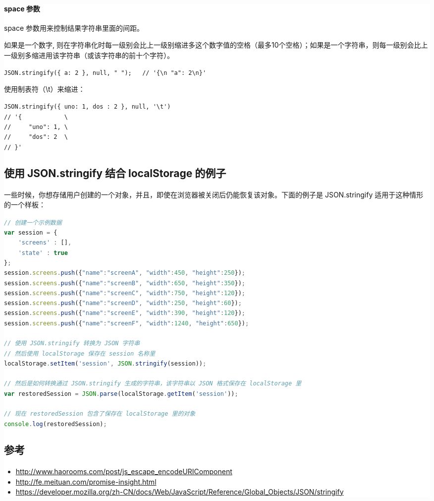 #### space 参数

space 参数用来控制结果字符串里面的间距。  

如果是一个数字, 则在字符串化时每一级别会比上一级别缩进多这个数字值的空格（最多10个空格）；如果是一个字符串，则每一级别会比上一级别多缩进用该字符串（或该字符串的前十个字符）。

```
JSON.stringify({ a: 2 }, null, " ");   // '{\n "a": 2\n}'
```
使用制表符（\t）来缩进：


```
JSON.stringify({ uno: 1, dos : 2 }, null, '\t')
// '{            \
//     "uno": 1, \
//     "dos": 2  \
// }'
```

## 使用 JSON.stringify 结合 localStorage 的例子

一些时候，你想存储用户创建的一个对象，并且，即使在浏览器被关闭后仍能恢复该对象。下面的例子是 JSON.stringify 适用于这种情形的一个样板：


```js
// 创建一个示例数据
var session = {
    'screens' : [],
    'state' : true
};
session.screens.push({"name":"screenA", "width":450, "height":250});
session.screens.push({"name":"screenB", "width":650, "height":350});
session.screens.push({"name":"screenC", "width":750, "height":120});
session.screens.push({"name":"screenD", "width":250, "height":60});
session.screens.push({"name":"screenE", "width":390, "height":120});
session.screens.push({"name":"screenF", "width":1240, "height":650});

// 使用 JSON.stringify 转换为 JSON 字符串
// 然后使用 localStorage 保存在 session 名称里
localStorage.setItem('session', JSON.stringify(session));

// 然后是如何转换通过 JSON.stringify 生成的字符串，该字符串以 JSON 格式保存在 localStorage 里
var restoredSession = JSON.parse(localStorage.getItem('session'));

// 现在 restoredSession 包含了保存在 localStorage 里的对象
console.log(restoredSession);
```

## 参考
- http://www.haorooms.com/post/js_escape_encodeURIComponent
- http://fe.meituan.com/promise-insight.html
- https://developer.mozilla.org/zh-CN/docs/Web/JavaScript/Reference/Global_Objects/JSON/stringify